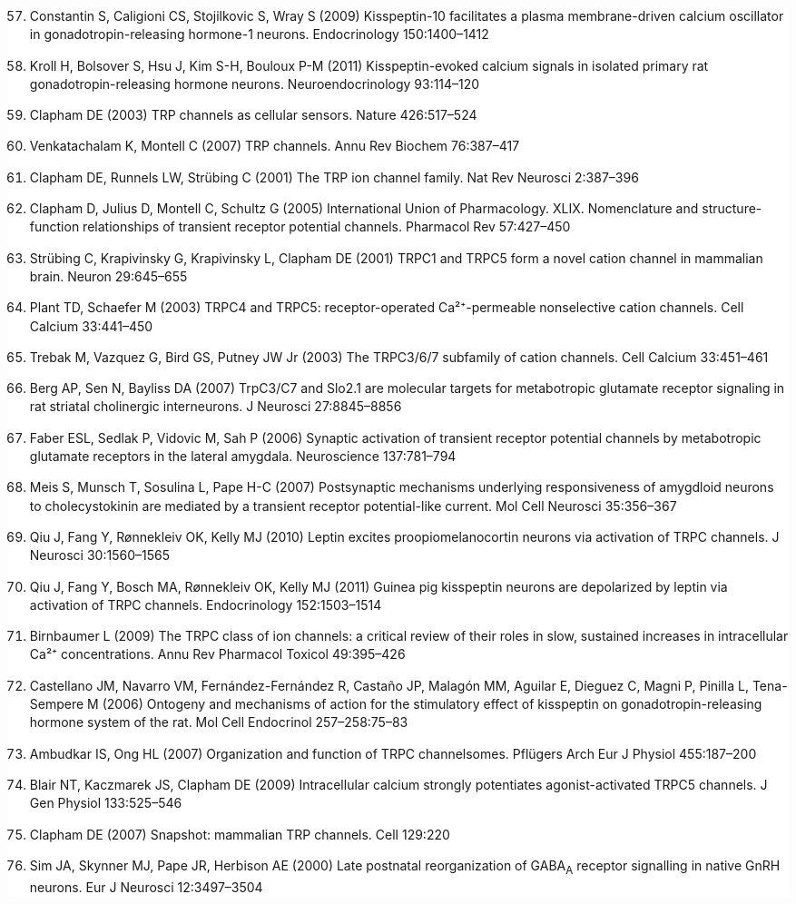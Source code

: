 57. Constantin S, Caligioni CS, Stojilkovic S, Wray S (2009) Kisspeptin-10 facilitates a plasma membrane-driven calcium oscillator in gonadotropin-releasing hormone-1 neurons. Endocrinology 150:1400–1412

58. Kroll H, Bolsover S, Hsu J, Kim S-H, Bouloux P-M (2011) Kisspeptin-evoked calcium signals in isolated primary rat gonadotropin-releasing hormone neurons. Neuroendocrinology 93:114–120

59. Clapham DE (2003) TRP channels as cellular sensors. Nature 426:517–524

60. Venkatachalam K, Montell C (2007) TRP channels. Annu Rev Biochem 76:387–417

61. Clapham DE, Runnels LW, Strübing C (2001) The TRP ion channel family. Nat Rev Neurosci 2:387–396

62. Clapham D, Julius D, Montell C, Schultz G (2005) International Union of Pharmacology. XLIX. Nomenclature and structure-function relationships of transient receptor potential channels. Pharmacol Rev 57:427–450

63. Strübing C, Krapivinsky G, Krapivinsky L, Clapham DE (2001) TRPC1 and TRPC5 form a novel cation channel in mammalian brain. Neuron 29:645–655

64. Plant TD, Schaefer M (2003) TRPC4 and TRPC5: receptor-operated Ca²⁺-permeable nonselective cation channels. Cell Calcium 33:441–450

65. Trebak M, Vazquez G, Bird GS, Putney JW Jr (2003) The TRPC3/6/7 subfamily of cation channels. Cell Calcium 33:451–461

66. Berg AP, Sen N, Bayliss DA (2007) TrpC3/C7 and Slo2.1 are molecular targets for metabotropic glutamate receptor signaling in rat striatal cholinergic interneurons. J Neurosci 27:8845–8856

67. Faber ESL, Sedlak P, Vidovic M, Sah P (2006) Synaptic activation of transient receptor potential channels by metabotropic glutamate receptors in the lateral amygdala. Neuroscience 137:781–794

68. Meis S, Munsch T, Sosulina L, Pape H-C (2007) Postsynaptic mechanisms underlying responsiveness of amygdloid neurons to cholecystokinin are mediated by a transient receptor potential-like current. Mol Cell Neurosci 35:356–367

69. Qiu J, Fang Y, Rønnekleiv OK, Kelly MJ (2010) Leptin excites proopiomelanocortin neurons via activation of TRPC channels. J Neurosci 30:1560–1565

70. Qiu J, Fang Y, Bosch MA, Rønnekleiv OK, Kelly MJ (2011) Guinea pig kisspeptin neurons are depolarized by leptin via activation of TRPC channels. Endocrinology 152:1503–1514

71. Birnbaumer L (2009) The TRPC class of ion channels: a critical review of their roles in slow, sustained increases in intracellular Ca²⁺ concentrations. Annu Rev Pharmacol Toxicol 49:395–426

72. Castellano JM, Navarro VM, Fernández-Fernández R, Castaño JP, Malagón MM, Aguilar E, Dieguez C, Magni P, Pinilla L, Tena-Sempere M (2006) Ontogeny and mechanisms of action for the stimulatory effect of kisspeptin on gonadotropin-releasing hormone system of the rat. Mol Cell Endocrinol 257–258:75–83

73. Ambudkar IS, Ong HL (2007) Organization and function of TRPC channelsomes. Pflügers Arch Eur J Physiol 455:187–200

74. Blair NT, Kaczmarek JS, Clapham DE (2009) Intracellular calcium strongly potentiates agonist-activated TRPC5 channels. J Gen Physiol 133:525–546

75. Clapham DE (2007) Snapshot: mammalian TRP channels. Cell 129:220

76. Sim JA, Skynner MJ, Pape JR, Herbison AE (2000) Late postnatal reorganization of GABA<sub>A</sub> receptor signalling in native GnRH neurons. Eur J Neurosci 12:3497–3504
